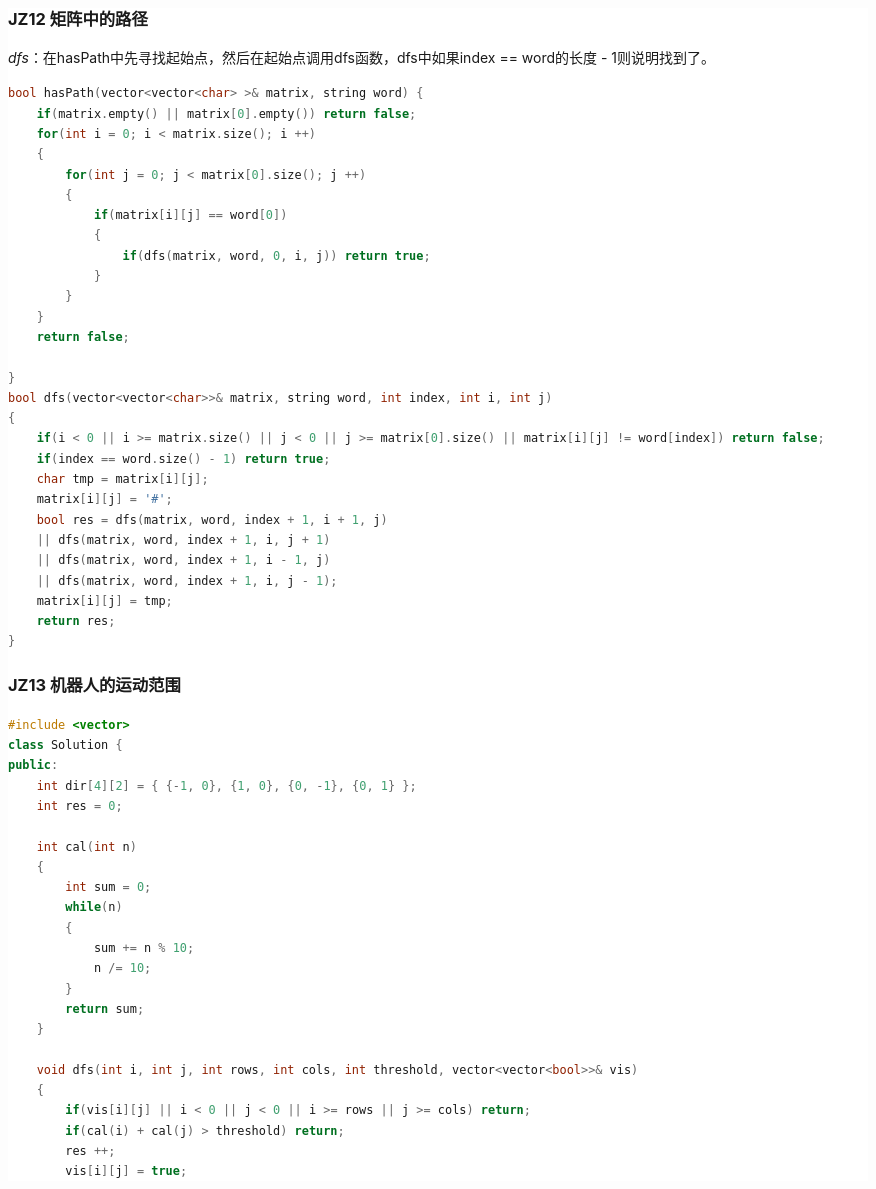  

### JZ12 矩阵中的路径

*dfs*：在hasPath中先寻找起始点，然后在起始点调用dfs函数，dfs中如果index == word的长度 - 1则说明找到了。

```c++
bool hasPath(vector<vector<char> >& matrix, string word) {
    if(matrix.empty() || matrix[0].empty()) return false;
    for(int i = 0; i < matrix.size(); i ++)
    {
        for(int j = 0; j < matrix[0].size(); j ++)
        {
            if(matrix[i][j] == word[0])
            {
                if(dfs(matrix, word, 0, i, j)) return true;
            }
        }
    }
    return false;

}
bool dfs(vector<vector<char>>& matrix, string word, int index, int i, int j)
{
    if(i < 0 || i >= matrix.size() || j < 0 || j >= matrix[0].size() || matrix[i][j] != word[index]) return false;
    if(index == word.size() - 1) return true;
    char tmp = matrix[i][j];
    matrix[i][j] = '#';
    bool res = dfs(matrix, word, index + 1, i + 1, j)
    || dfs(matrix, word, index + 1, i, j + 1)
    || dfs(matrix, word, index + 1, i - 1, j)
    || dfs(matrix, word, index + 1, i, j - 1);
    matrix[i][j] = tmp;
    return res;
}
```



### JZ13 机器人的运动范围

```c++
#include <vector>
class Solution {
public:
    int dir[4][2] = { {-1, 0}, {1, 0}, {0, -1}, {0, 1} };
    int res = 0;

    int cal(int n)
    {
        int sum = 0;
        while(n)
        {
            sum += n % 10;
            n /= 10;
        }
        return sum;
    }

    void dfs(int i, int j, int rows, int cols, int threshold, vector<vector<bool>>& vis)
    {
        if(vis[i][j] || i < 0 || j < 0 || i >= rows || j >= cols) return;
        if(cal(i) + cal(j) > threshold) return;
        res ++;
        vis[i][j] = true;
```